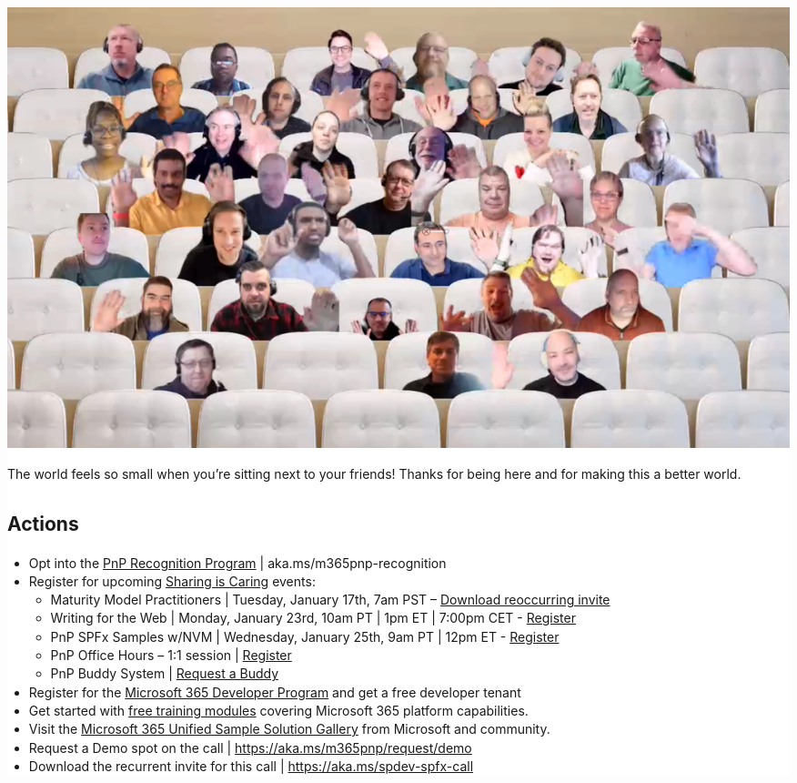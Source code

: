 ![together-230112.png](images/together-230112.png)

The world feels so small when you’re sitting next to your friends! Thanks for being here and for making this a better world.

## Actions

* Opt into the [PnP Recognition Program](https://aka.ms/m365pnp-recognition) \| aka.ms/m365pnp-recognition
* Register for upcoming [Sharing is Caring](https://pnp.github.io/sharing-is-caring/) events:
    * Maturity Model Practitioners \| Tuesday, January 17th, 7am PST – [Download reoccurring invite](https://aka.ms/mm4m365/invite)
    * Writing for the Web \| Monday, January 23rd, 10am PT \| 1pm ET \| 7:00pm CET - [Register](https://forms.office.com/pages/responsepage.aspx?id=KtIy2vgLW0SOgZbwvQuRaXDXyCl9DkBHq4A2OG7uLpdUMFNPNFMyUk9CNFROUjJWTFFGSzdJV0czVC4u)
    * PnP SPFx Samples w/NVM \| Wednesday, January 25th, 9am PT \| 12pm ET - [Register](https://forms.office.com/pages/responsepage.aspx?id=KtIy2vgLW0SOgZbwvQuRaXDXyCl9DkBHq4A2OG7uLpdUNEE2SUdTOU1UOEtCTFU3MlM1SERDMlNVNi4u)
    * PnP Office Hours – 1:1 session \| [Register](https://outlook.office365.com/owa/calendar/PnPSharingisCaring@warner.digital/bookings/)
    * PnP Buddy System \| [Request a Buddy](https://forms.office.com/Pages/ResponsePage.aspx?id=KtIy2vgLW0SOgZbwvQuRaXDXyCl9DkBHq4A2OG7uLpdUMjRRUVg4NElZUUJLTEY1TVVSVDJFRFpLRS4u)
* Register for the [Microsoft 365 Developer Program](https://aka.ms/m365/devprogram) and get a free developer tenant
* Get started with [free training modules](https://aka.ms/m365/dev/learn) covering Microsoft 365 platform capabilities.
* Visit the [Microsoft 365 Unified Sample Solution Gallery](https://adoption.microsoft.com/sample-solution-gallery) from Microsoft and community.
* Request a Demo spot on the call \| <https://aka.ms/m365pnp/request/demo>
* Download the recurrent invite for this call \| <https://aka.ms/spdev-spfx-call>
